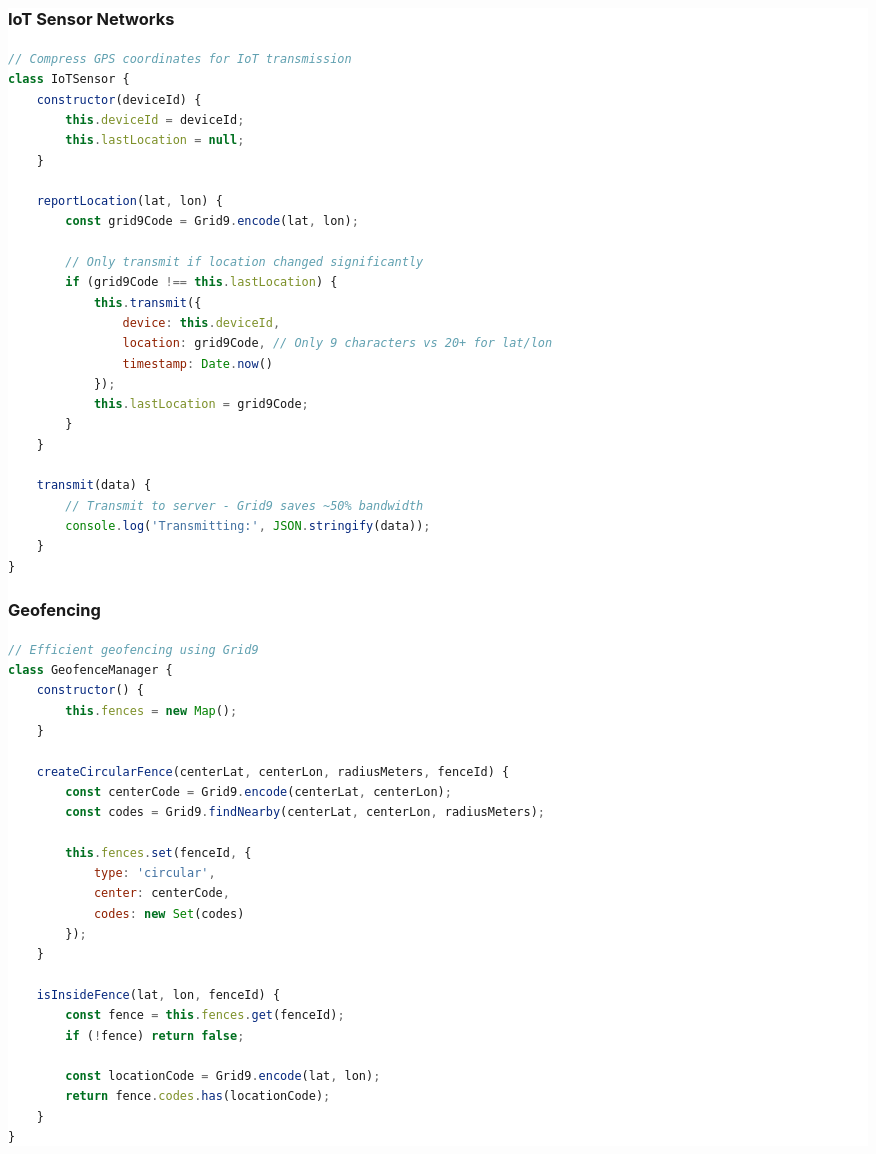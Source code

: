 ### IoT Sensor Networks

```javascript
// Compress GPS coordinates for IoT transmission
class IoTSensor {
    constructor(deviceId) {
        this.deviceId = deviceId;
        this.lastLocation = null;
    }
    
    reportLocation(lat, lon) {
        const grid9Code = Grid9.encode(lat, lon);
        
        // Only transmit if location changed significantly
        if (grid9Code !== this.lastLocation) {
            this.transmit({
                device: this.deviceId,
                location: grid9Code, // Only 9 characters vs 20+ for lat/lon
                timestamp: Date.now()
            });
            this.lastLocation = grid9Code;
        }
    }
    
    transmit(data) {
        // Transmit to server - Grid9 saves ~50% bandwidth
        console.log('Transmitting:', JSON.stringify(data));
    }
}
```

### Geofencing

```javascript
// Efficient geofencing using Grid9
class GeofenceManager {
    constructor() {
        this.fences = new Map();
    }
    
    createCircularFence(centerLat, centerLon, radiusMeters, fenceId) {
        const centerCode = Grid9.encode(centerLat, centerLon);
        const codes = Grid9.findNearby(centerLat, centerLon, radiusMeters);
        
        this.fences.set(fenceId, {
            type: 'circular',
            center: centerCode,
            codes: new Set(codes)
        });
    }
    
    isInsideFence(lat, lon, fenceId) {
        const fence = this.fences.get(fenceId);
        if (!fence) return false;
        
        const locationCode = Grid9.encode(lat, lon);
        return fence.codes.has(locationCode);
    }
}
```
